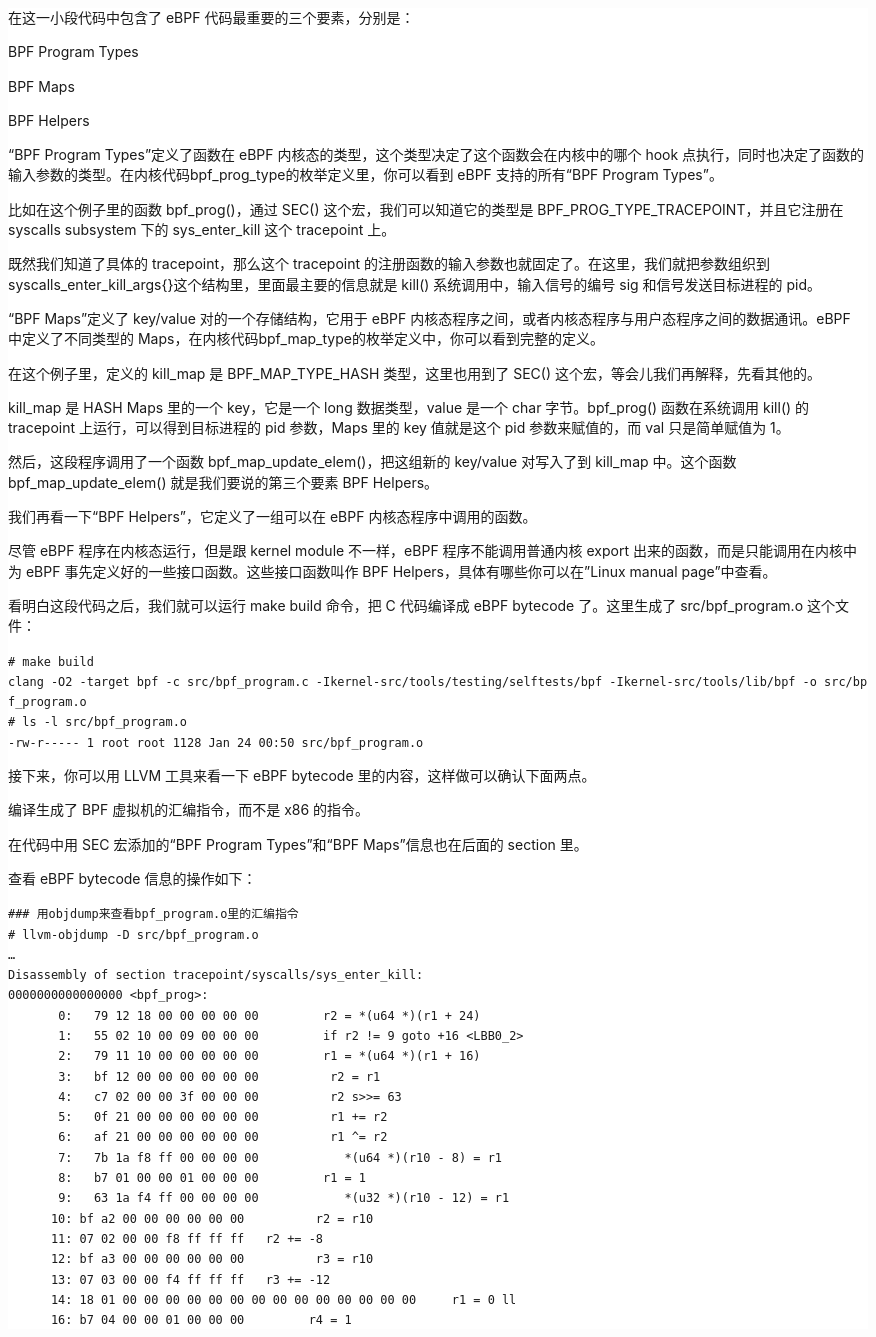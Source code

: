 在这一小段代码中包含了 eBPF 代码最重要的三个要素，分别是：

BPF Program Types

BPF Maps

BPF Helpers

“BPF Program Types”定义了函数在 eBPF 内核态的类型，这个类型决定了这个函数会在内核中的哪个 hook 点执行，同时也决定了函数的输入参数的类型。在内核代码bpf_prog_type的枚举定义里，你可以看到 eBPF 支持的所有“BPF Program Types”。

比如在这个例子里的函数 bpf_prog()，通过 SEC() 这个宏，我们可以知道它的类型是 BPF_PROG_TYPE_TRACEPOINT，并且它注册在 syscalls subsystem 下的 sys_enter_kill 这个 tracepoint 上。

既然我们知道了具体的 tracepoint，那么这个 tracepoint 的注册函数的输入参数也就固定了。在这里，我们就把参数组织到 syscalls_enter_kill_args{}这个结构里，里面最主要的信息就是 kill() 系统调用中，输入信号的编号 sig 和信号发送目标进程的 pid。

“BPF Maps”定义了 key/value 对的一个存储结构，它用于 eBPF 内核态程序之间，或者内核态程序与用户态程序之间的数据通讯。eBPF 中定义了不同类型的 Maps，在内核代码bpf_map_type的枚举定义中，你可以看到完整的定义。

在这个例子里，定义的 kill_map 是 BPF_MAP_TYPE_HASH 类型，这里也用到了 SEC() 这个宏，等会儿我们再解释，先看其他的。

kill_map 是 HASH Maps 里的一个 key，它是一个 long 数据类型，value 是一个 char 字节。bpf_prog() 函数在系统调用 kill() 的 tracepoint 上运行，可以得到目标进程的 pid 参数，Maps 里的 key 值就是这个 pid 参数来赋值的，而 val 只是简单赋值为 1。

然后，这段程序调用了一个函数 bpf_map_update_elem()，把这组新的 key/value 对写入了到 kill_map 中。这个函数 bpf_map_update_elem() 就是我们要说的第三个要素 BPF Helpers。

我们再看一下“BPF Helpers”，它定义了一组可以在 eBPF 内核态程序中调用的函数。

尽管 eBPF 程序在内核态运行，但是跟 kernel module 不一样，eBPF 程序不能调用普通内核 export 出来的函数，而是只能调用在内核中为 eBPF 事先定义好的一些接口函数。这些接口函数叫作 BPF Helpers，具体有哪些你可以在”Linux manual page”中查看。

看明白这段代码之后，我们就可以运行 make build 命令，把 C 代码编译成 eBPF bytecode 了。这里生成了 src/bpf_program.o 这个文件：

```plaintext
# make build
clang -O2 -target bpf -c src/bpf_program.c -Ikernel-src/tools/testing/selftests/bpf -Ikernel-src/tools/lib/bpf -o src/bpf_program.o
# ls -l src/bpf_program.o
-rw-r----- 1 root root 1128 Jan 24 00:50 src/bpf_program.o
```

接下来，你可以用 LLVM 工具来看一下 eBPF bytecode 里的内容，这样做可以确认下面两点。

编译生成了 BPF 虚拟机的汇编指令，而不是 x86 的指令。

在代码中用 SEC 宏添加的“BPF Program Types”和“BPF Maps”信息也在后面的 section 里。

查看 eBPF bytecode 信息的操作如下：

```plaintext
### 用objdump来查看bpf_program.o里的汇编指令 
# llvm-objdump -D src/bpf_program.o
…
Disassembly of section tracepoint/syscalls/sys_enter_kill:
0000000000000000 <bpf_prog>:
       0:   79 12 18 00 00 00 00 00         r2 = *(u64 *)(r1 + 24)
       1:   55 02 10 00 09 00 00 00         if r2 != 9 goto +16 <LBB0_2>
       2:   79 11 10 00 00 00 00 00         r1 = *(u64 *)(r1 + 16)
       3:   bf 12 00 00 00 00 00 00          r2 = r1
       4:   c7 02 00 00 3f 00 00 00          r2 s>>= 63
       5:   0f 21 00 00 00 00 00 00          r1 += r2
       6:   af 21 00 00 00 00 00 00          r1 ^= r2
       7:   7b 1a f8 ff 00 00 00 00            *(u64 *)(r10 - 8) = r1
       8:   b7 01 00 00 01 00 00 00         r1 = 1
       9:   63 1a f4 ff 00 00 00 00            *(u32 *)(r10 - 12) = r1
      10: bf a2 00 00 00 00 00 00          r2 = r10
      11: 07 02 00 00 f8 ff ff ff   r2 += -8
      12: bf a3 00 00 00 00 00 00          r3 = r10
      13: 07 03 00 00 f4 ff ff ff   r3 += -12
      14: 18 01 00 00 00 00 00 00 00 00 00 00 00 00 00 00     r1 = 0 ll
      16: b7 04 00 00 01 00 00 00         r4 = 1
```